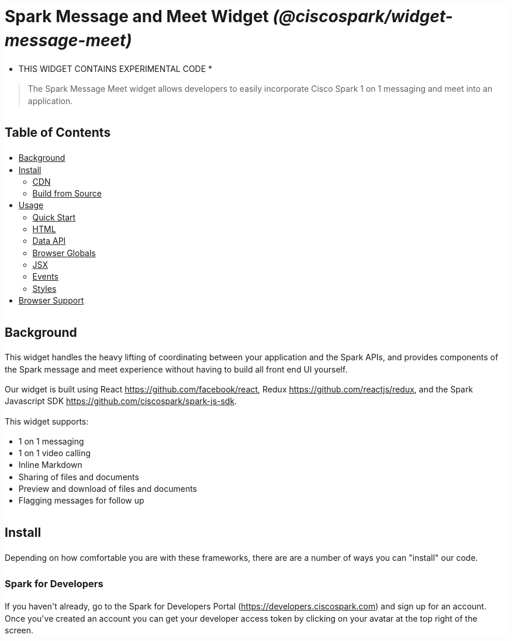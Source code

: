 # Spark Message and Meet Widget _(@ciscospark/widget-message-meet)_

* THIS WIDGET CONTAINS EXPERIMENTAL CODE *

> The Spark Message Meet widget allows developers to easily incorporate Cisco Spark 1 on 1 messaging and meet into an application.


## Table of Contents
-   [Background](#background)
-   [Install](#install)
    -   [CDN](#cdn)
    -   [Build from Source](#build-from-source)
-   [Usage](#usage)
    -   [Quick Start](#quick-start)
    -   [HTML](#html)
      -   [Data API](#data-api)
      -   [Browser Globals](#browser-globals)
    -   [JSX](#jsx)
    -   [Events](#events)
    -   [Styles](#styles)
-   [Browser Support](#browser-support)


## Background

This widget handles the heavy lifting of coordinating between your application and the Spark APIs, and provides components of the Spark message and meet experience without having to build all front end UI yourself.

Our widget is built using React <https://github.com/facebook/react>, Redux <https://github.com/reactjs/redux>, and the Spark Javascript SDK <https://github.com/ciscospark/spark-js-sdk>.

This widget supports:
-   1 on 1 messaging
-   1 on 1 video calling
-   Inline Markdown
-   Sharing of files and documents
-   Preview and download of files and documents
-   Flagging messages for follow up


## Install

Depending on how comfortable you are with these frameworks, there are are a number of ways you can "install" our code.

### Spark for Developers

If you haven't already, go to the Spark for Developers Portal (<https://developers.ciscospark.com>) and sign up for an account. Once you've created an account you can get your developer access token by clicking on your avatar at the top right of the screen.
